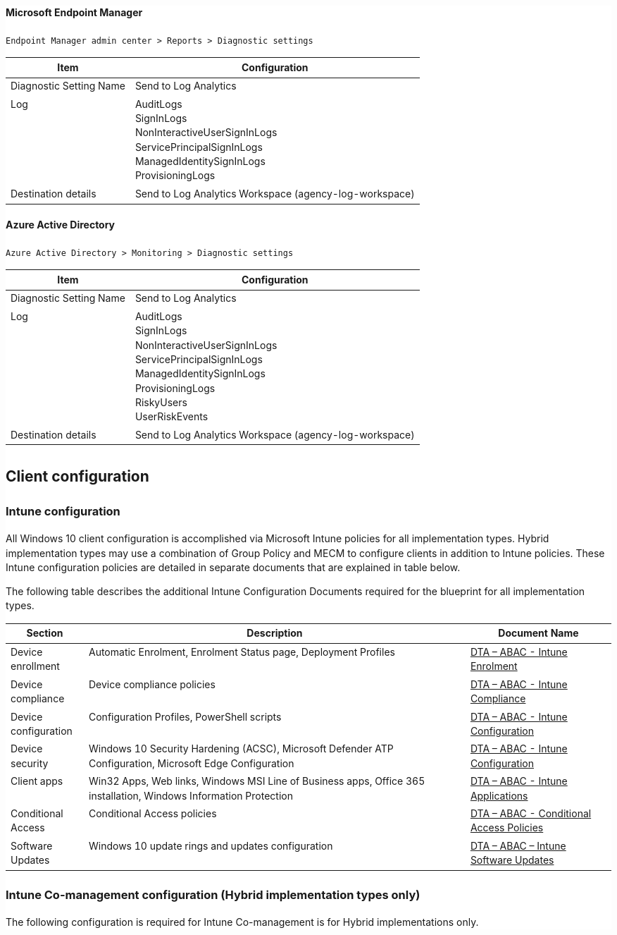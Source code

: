 #### Microsoft Endpoint Manager

`Endpoint Manager admin center > Reports > Diagnostic settings` 

Item | Configuration 
--- | ---
Diagnostic Setting Name | Send to Log Analytics
Log | AuditLogs <br>SignInLogs <br>NonInteractiveUserSignInLogs <br>ServicePrincipalSignInLogs <br>ManagedIdentitySignInLogs <br>ProvisioningLogs 
Destination details | Send to Log Analytics Workspace (agency-log-workspace)

#### Azure Active Directory

`Azure Active Directory > Monitoring > Diagnostic settings`

Item | Configuration 
--- | ---
Diagnostic Setting Name | Send to Log Analytics
Log | AuditLogs <br>SignInLogs <br>NonInteractiveUserSignInLogs <br>ServicePrincipalSignInLogs <br>ManagedIdentitySignInLogs <br>ProvisioningLogs<br />RiskyUsers<br/>UserRiskEvents 
Destination details | Send to Log Analytics Workspace (agency-log-workspace)

## Client configuration

### Intune configuration

All Windows 10 client configuration is accomplished via Microsoft Intune policies for all implementation types. Hybrid implementation types may use a combination of Group Policy and MECM to configure clients in addition to Intune policies. These Intune configuration policies are detailed in separate documents that are explained in table below. 

The following table describes the additional Intune Configuration Documents required for the blueprint for all implementation types.

| Section              | Description                                                  | Document Name                                                |
| -------------------- | ------------------------------------------------------------ | ------------------------------------------------------------ |
| Device enrollment    | Automatic Enrolment, Enrolment Status page, Deployment Profiles | [DTA – ABAC - Intune Enrolment](https://desktop.gov.au/blueprint/abac/intune-enrolment.html) |
| Device compliance    | Device compliance policies                                   | [DTA – ABAC - Intune Compliance](https://desktop.gov.au/blueprint/abac/intune-compliance.html) |
| Device configuration | Configuration Profiles, PowerShell scripts                   | [DTA – ABAC - Intune Configuration](https://desktop.gov.au/blueprint/abac/intune-configuration.html) |
| Device security      | Windows 10 Security Hardening (ACSC), Microsoft Defender ATP Configuration, Microsoft Edge Configuration | [DTA – ABAC - Intune Configuration](https://desktop.gov.au/blueprint/abac/intune-configuration.html) |
| Client apps          | Win32 Apps, Web links, Windows MSI Line of Business apps, Office 365 installation, Windows Information Protection | [DTA – ABAC - Intune Applications](https://desktop.gov.au/blueprint/abac/intune-applications.html) |
| Conditional Access   | Conditional Access policies                                  | [DTA – ABAC - Conditional Access Policies](https://desktop.gov.au/blueprint/abac/conditional-access-policies.html) |
| Software Updates     | Windows 10 update rings and updates configuration            | [DTA – ABAC – Intune Software Updates](https://desktop.gov.au/blueprint/abac/intune-software-updates.html) |

### Intune Co-management configuration (Hybrid implementation types only)

The following configuration is required for Intune Co-management is for Hybrid implementations only.
